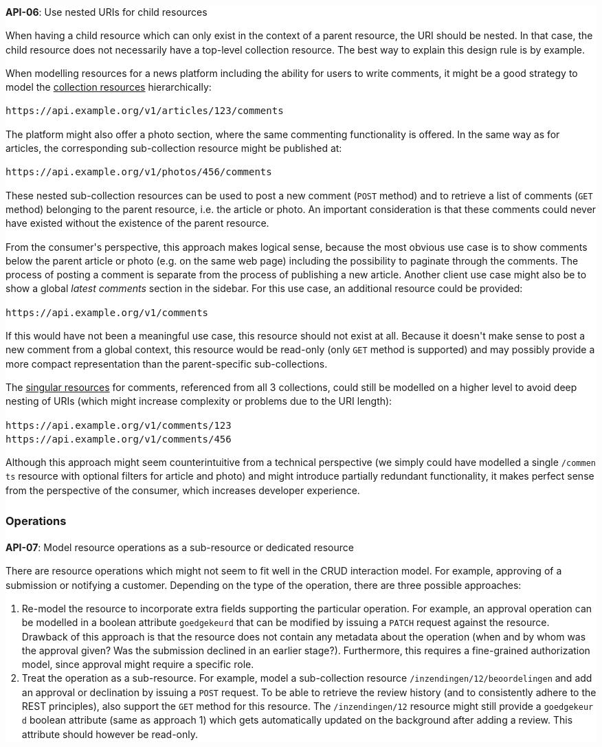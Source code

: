 <div class="rule" id="api-06">
  <p class="rulelab"><b>API-06</b>: Use nested URIs for child resources</p>
  <p>When having a child resource which can only exist in the context of a parent resource, the URI should be nested. In that case, the child resource does not necessarily have a top-level collection resource. The best way to explain this design rule is by example.</p>
  <div class="example">
    <p>When modelling resources for a news platform including the ability for users to write comments, it might be a good strategy to model the <a href="#dfn-collection-resource">collection resources</a> hierarchically:</p>
    <pre>https://api.example.org/v1/articles/123/comments</pre>
    <p>The platform might also offer a photo section, where the same commenting functionality is offered. In the same way as for articles, the corresponding sub-collection resource might be published at:</p>
    <pre>https://api.example.org/v1/photos/456/comments</pre>
    <p>These nested sub-collection resources can be used to post a new comment (<code>POST</code> method) and to retrieve a list of comments (<code>GET</code> method) belonging to the parent resource, i.e. the article or photo. An important consideration is that these comments could never have existed without the existence of the parent resource.</p>
    <p>From the consumer's perspective, this approach makes logical sense, because the most obvious use case is to show comments below the parent article or photo (e.g. on the same web page) including the possibility to paginate through the comments. The process of posting a comment is separate from the process of publishing a new article. Another client use case might also be to show a global <em>latest comments</em> section in the sidebar. For this use case, an additional resource could be provided:</p>
    <pre>https://api.example.org/v1/comments</pre>
    <p>If this would have not been a meaningful use case, this resource should not exist at all. Because it doesn't make sense to post a new comment from a global context, this resource would be read-only (only <code>GET</code> method is supported) and may possibly provide a more compact representation than the parent-specific sub-collections.</p>
    <p>The <a href="#dfn-singular-resource">singular resources</a> for comments, referenced from all 3 collections, could still be modelled on a higher level to avoid deep nesting of URIs (which might increase complexity or problems due to the URI length):</p>
    <pre>https://api.example.org/v1/comments/123<br />https://api.example.org/v1/comments/456</pre>
    <p>Although this approach might seem counterintuitive from a technical perspective (we simply could have modelled a single <code>/comments</code> resource with optional filters for article and photo) and might introduce partially redundant functionality, it makes perfect sense from the perspective of the consumer, which increases developer experience.</p>
  </div>
</div>

### Operations

<div class="rule" id="api-07">
  <p class="rulelab"><b>API-07</b>: Model resource operations as a sub-resource or dedicated resource</p>
  <p>There are resource operations which might not seem to fit well in the CRUD interaction model. For example, approving of a submission or notifying a customer. Depending on the type of the operation, there are three possible approaches:</p>
  <ol>
    <li>Re-model the resource to incorporate extra fields supporting the particular operation. For example, an approval operation can be modelled in a boolean attribute <code>goedgekeurd</code> that can be modified by issuing a <code>PATCH</code> request against the resource. Drawback of this approach is that the resource does not contain any metadata about the operation (when and by whom was the approval given? Was the submission declined in an earlier stage?). Furthermore, this requires a fine-grained authorization model, since approval might require a specific role.</li>
    <li>Treat the operation as a sub-resource. For example, model a sub-collection resource <code>/inzendingen/12/beoordelingen</code> and add an approval or declination by issuing a <code>POST</code> request. To be able to retrieve the review history (and to consistently adhere to the REST principles), also support the <code>GET</code> method for this resource. The <code>/inzendingen/12</code> resource might still provide a <code>goedgekeurd</code> boolean attribute (same as approach 1) which gets automatically updated on the background after adding a review. This attribute should however be read-only.</li>